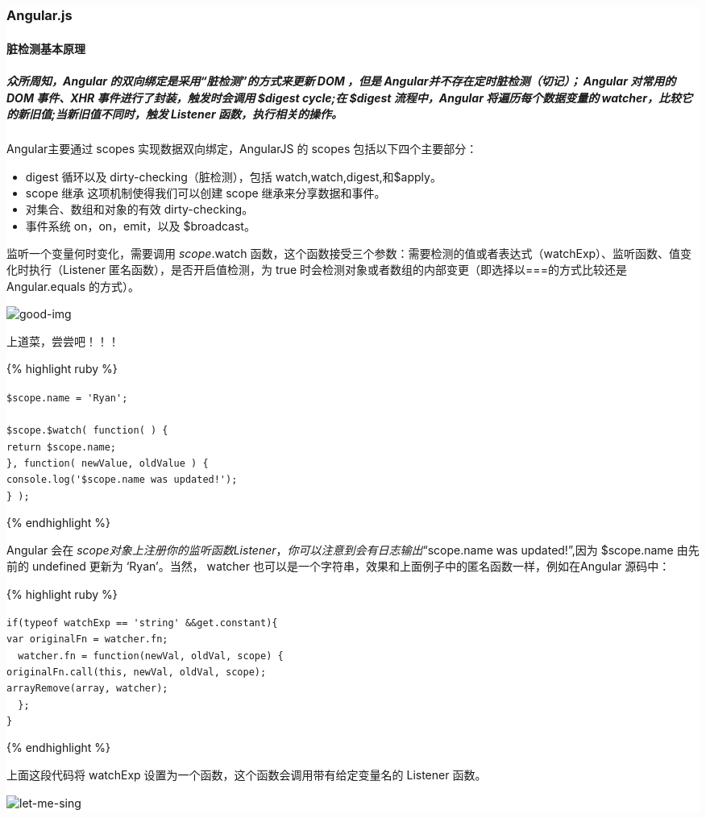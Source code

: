 ### Angular.js

#### 脏检测基本原理

##### 众所周知，Angular 的双向绑定是采用“脏检测”的方式来更新 DOM ，但是 Angular并不存在定时脏检测（切记）； Angular 对常用的 DOM 事件、XHR 事件进行了封装，触发时会调用 $digest cycle;在 $digest 流程中，Angular 将遍历每个数据变量的 watcher，比较它的新旧值;当新旧值不同时，触发 Listener 函数，执行相关的操作。

Angular主要通过 scopes 实现数据双向绑定，AngularJS 的 scopes 包括以下四个主要部分：

- digest 循环以及 dirty-checking（脏检测），包括 watch,watch,digest,和$apply。
- scope 继承 这项机制使得我们可以创建 scope 继承来分享数据和事件。
- 对集合、数组和对象的有效 dirty-checking。
- 事件系统 on，on，emit，以及 $broadcast。


监听一个变量何时变化，需要调用 $scope.$watch 函数，这个函数接受三个参数：需要检测的值或者表达式（watchExp）、监听函数、值变化时执行（Listener 匿名函数），是否开启值检测，为 true 时会检测对象或者数组的内部变更（即选择以===的方式比较还是 Angular.equals 的方式）。

![good-img](http://i.imgur.com/XwhQdlq.gif)

上道菜，尝尝吧！！！

{% highlight ruby %}

    $scope.name = 'Ryan';
    
    $scope.$watch( function( ) {
    return $scope.name;
    }, function( newValue, oldValue ) {
    console.log('$scope.name was updated!');
    } );

{% endhighlight %}


Angular 会在 $scope 对象上注册你的监听函数 Listener，你可以注意到会有日志输出 “$scope.name was updated!”,因为 $scope.name 由先前的 undefined 更新为 ‘Ryan’。当然， watcher 也可以是一个字符串，效果和上面例子中的匿名函数一样，例如在Angular 源码中：

{% highlight ruby %}


    if(typeof watchExp == 'string' &&get.constant){
    var originalFn = watcher.fn;
      watcher.fn = function(newVal, oldVal, scope) {
    originalFn.call(this, newVal, oldVal, scope);
    arrayRemove(array, watcher);
      };
    }
    
{% endhighlight %}

上面这段代码将 watchExp 设置为一个函数，这个函数会调用带有给定变量名的 Listener 函数。


![let-me-sing](http://i.imgur.com/ojn60wb.gif)
